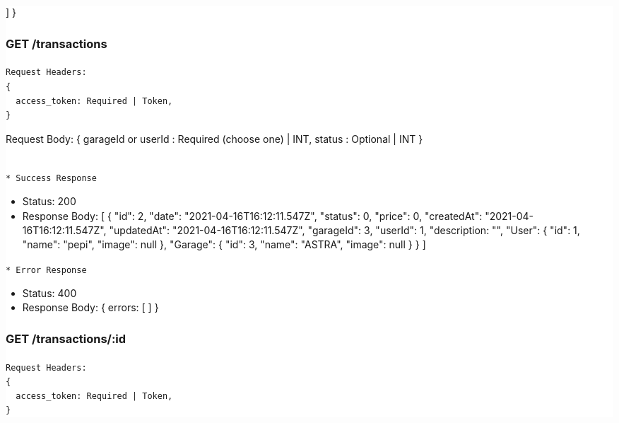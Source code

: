   ]
}

### GET /transactions
```
Request Headers:
{
  access_token: Required | Token,
}
```

Request Body:
{
  garageId or userId : Required (choose one) | INT,
  status : Optional | INT
}
```

* Success Response
```
- Status: 200
- Response Body:
[
    {
        "id": 2,
        "date": "2021-04-16T16:12:11.547Z",
        "status": 0,
        "price": 0,
        "createdAt": "2021-04-16T16:12:11.547Z",
        "updatedAt": "2021-04-16T16:12:11.547Z",
        "garageId": 3,
        "userId": 1,
        "description: "",
        "User": {
            "id": 1,
            "name": "pepi",
            "image": null
        },
        "Garage": {
            "id": 3,
            "name": "ASTRA",
            "image": null
        }
    }
]
```
* Error Response
```
- Status: 400
- Response Body:
{
  errors: [
    <errors>
  ]
}
```

```
### GET /transactions/:id
```
Request Headers:
{
  access_token: Required | Token,
}
```